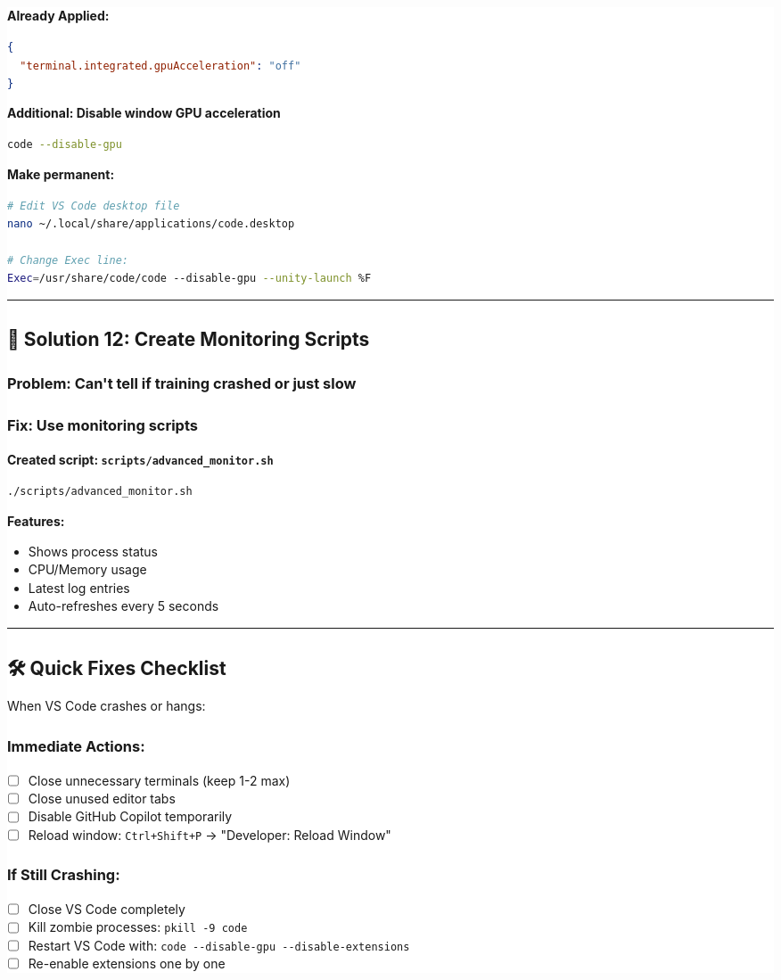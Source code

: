 **Already Applied:**
```json
{
  "terminal.integrated.gpuAcceleration": "off"
}
```

**Additional: Disable window GPU acceleration**
```bash
code --disable-gpu
```

**Make permanent:**
```bash
# Edit VS Code desktop file
nano ~/.local/share/applications/code.desktop

# Change Exec line:
Exec=/usr/share/code/code --disable-gpu --unity-launch %F
```

---

## 🚀 Solution 12: Create Monitoring Scripts

### Problem: Can't tell if training crashed or just slow

### Fix: Use monitoring scripts

**Created script: `scripts/advanced_monitor.sh`**
```bash
./scripts/advanced_monitor.sh
```

**Features:**
- Shows process status
- CPU/Memory usage
- Latest log entries
- Auto-refreshes every 5 seconds

---

## 🛠️ Quick Fixes Checklist

When VS Code crashes or hangs:

### Immediate Actions:
- [ ] Close unnecessary terminals (keep 1-2 max)
- [ ] Close unused editor tabs
- [ ] Disable GitHub Copilot temporarily
- [ ] Reload window: `Ctrl+Shift+P` → "Developer: Reload Window"

### If Still Crashing:
- [ ] Close VS Code completely
- [ ] Kill zombie processes: `pkill -9 code`
- [ ] Restart VS Code with: `code --disable-gpu --disable-extensions`
- [ ] Re-enable extensions one by one
